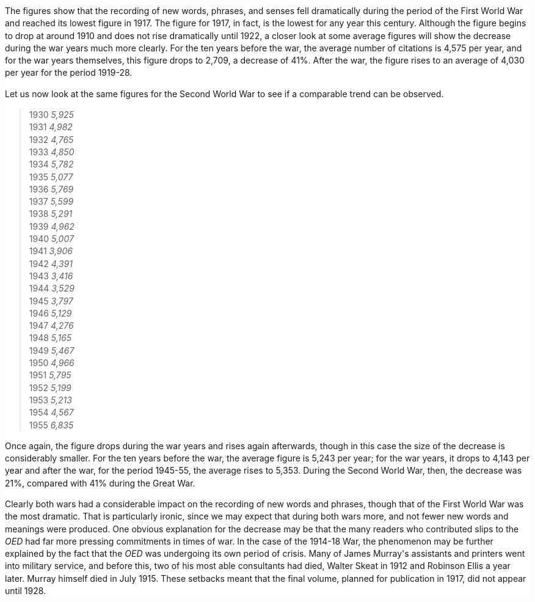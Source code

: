 The figures show that the recording of new words, phrases, and senses fell dramatically during the period of the First World War and reached its lowest figure in 1917. The figure for 1917, in fact, is the lowest for any year this century. Although the figure begins to drop at around 1910 and does not rise dramatically until 1922, a closer look at some average figures will show the decrease during the war years much more clearly. For the ten years before the war, the average number of citations is 4,575 per year, and for the war years themselves, this figure drops to 2,709, a decrease of 41%. After the war, the figure rises to an average of 4,030 per year for the period 1919-28. 

Let us now look at the same figures for the Second World War to see if a comparable trend can be observed.

>1930 *5,925*   
1931 *4,982*   
1932 *4,765*   
1933 *4,850*   
1934 *5,782*   
1935 *5,077*   
1936 *5,769*   
1937 *5,599*   
1938 *5,291*   
1939 *4,962*   
1940 *5,007*   
1941 *3,906*   
1942 *4,391*   
1943 *3,416*   
1944 *3,529*   
1945 *3,797*   
1946 *5,129*   
1947 *4,276*  
1948 *5,165*   
1949 *5,467*  
1950 *4,966*   
1951 *5,795*  
1952 *5,199*    
1953 *5,213*   
1954 *4,567*   
1955 *6,835* 

Once again, the figure drops during the war years and rises again afterwards, though in this case the size of the decrease is considerably smaller. For the ten years before the war, the average figure is 5,243 per year; for the war years, it drops to 4,143 per year and after the war, for the period 1945-55, the average rises to 5,353. During the Second World War, then, the decrease was 21%, compared with 41% during the Great War. 

Clearly both wars had a considerable impact on the recording of new words and phrases, though that of the First World War was the most dramatic. That is particularly ironic, since we may expect that during both wars more, and not fewer new words and meanings were produced. One obvious explanation for the decrease may be that the many readers who contributed slips to the *OED* had far more pressing commitments in times of war. In the case of the 1914-18 War, the phenomenon may be further explained by the fact that the *OED* was undergoing its own period of crisis. Many of James Murray's assistants and printers went into military service, and before this, two of his most able consultants had died, Walter Skeat in 1912 and Robinson Ellis a year later. Murray himself died in July 1915. These setbacks meant that the final volume, planned for publication in 1917, did not appear until 1928. 
